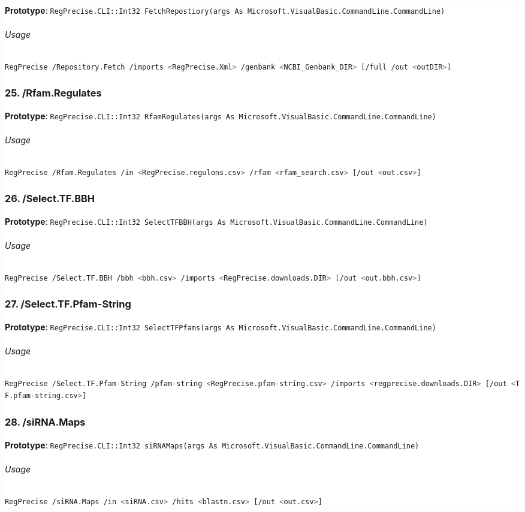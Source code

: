 
**Prototype**: ``RegPrecise.CLI::Int32 FetchRepostiory(args As Microsoft.VisualBasic.CommandLine.CommandLine)``

###### Usage

```bash
RegPrecise /Repository.Fetch /imports <RegPrecise.Xml> /genbank <NCBI_Genbank_DIR> [/full /out <outDIR>]
```
<h3 id="/Rfam.Regulates"> 25. /Rfam.Regulates</h3>



**Prototype**: ``RegPrecise.CLI::Int32 RfamRegulates(args As Microsoft.VisualBasic.CommandLine.CommandLine)``

###### Usage

```bash
RegPrecise /Rfam.Regulates /in <RegPrecise.regulons.csv> /rfam <rfam_search.csv> [/out <out.csv>]
```
<h3 id="/Select.TF.BBH"> 26. /Select.TF.BBH</h3>



**Prototype**: ``RegPrecise.CLI::Int32 SelectTFBBH(args As Microsoft.VisualBasic.CommandLine.CommandLine)``

###### Usage

```bash
RegPrecise /Select.TF.BBH /bbh <bbh.csv> /imports <RegPrecise.downloads.DIR> [/out <out.bbh.csv>]
```
<h3 id="/Select.TF.Pfam-String"> 27. /Select.TF.Pfam-String</h3>



**Prototype**: ``RegPrecise.CLI::Int32 SelectTFPfams(args As Microsoft.VisualBasic.CommandLine.CommandLine)``

###### Usage

```bash
RegPrecise /Select.TF.Pfam-String /pfam-string <RegPrecise.pfam-string.csv> /imports <regprecise.downloads.DIR> [/out <TF.pfam-string.csv>]
```
<h3 id="/siRNA.Maps"> 28. /siRNA.Maps</h3>



**Prototype**: ``RegPrecise.CLI::Int32 siRNAMaps(args As Microsoft.VisualBasic.CommandLine.CommandLine)``

###### Usage

```bash
RegPrecise /siRNA.Maps /in <siRNA.csv> /hits <blastn.csv> [/out <out.csv>]
```
